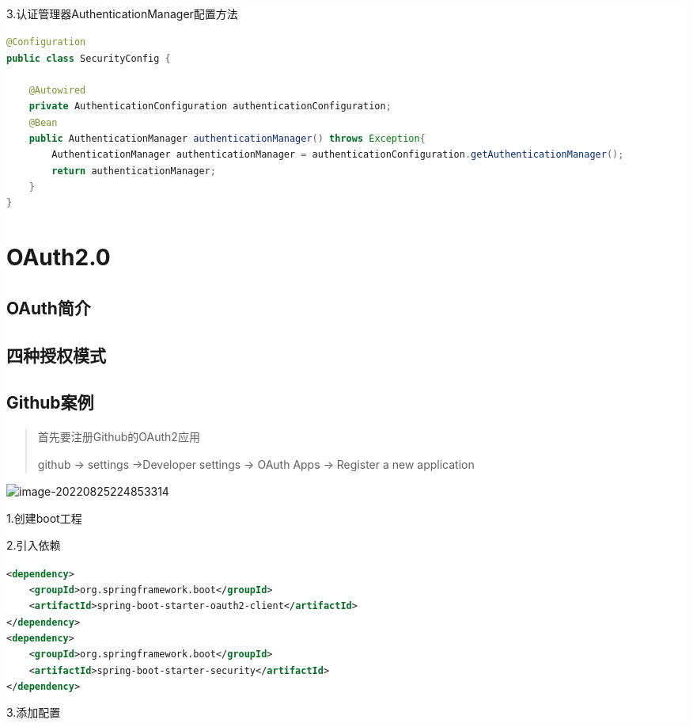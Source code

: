 3.认证管理器AuthenticationManager配置方法

~~~java
@Configuration
public class SecurityConfig {

    @Autowired
    private AuthenticationConfiguration authenticationConfiguration;
    @Bean
    public AuthenticationManager authenticationManager() throws Exception{
        AuthenticationManager authenticationManager = authenticationConfiguration.getAuthenticationManager();
        return authenticationManager;
    }
}
~~~



# OAuth2.0

## OAuth简介



## 四种授权模式



## Github案例

> 首先要注册Github的OAuth2应用
>
> github -> settings ->Developer settings -> OAuth Apps -> Register a new application

![image-20220825224853314](C:\Users\uuu\AppData\Roaming\Typora\typora-user-images\image-20220825224853314.png)

1.创建boot工程

2.引入依赖

~~~xml
<dependency>
    <groupId>org.springframework.boot</groupId>
    <artifactId>spring-boot-starter-oauth2-client</artifactId>
</dependency>
<dependency>
    <groupId>org.springframework.boot</groupId>
    <artifactId>spring-boot-starter-security</artifactId>
</dependency>
~~~

3.添加配置
